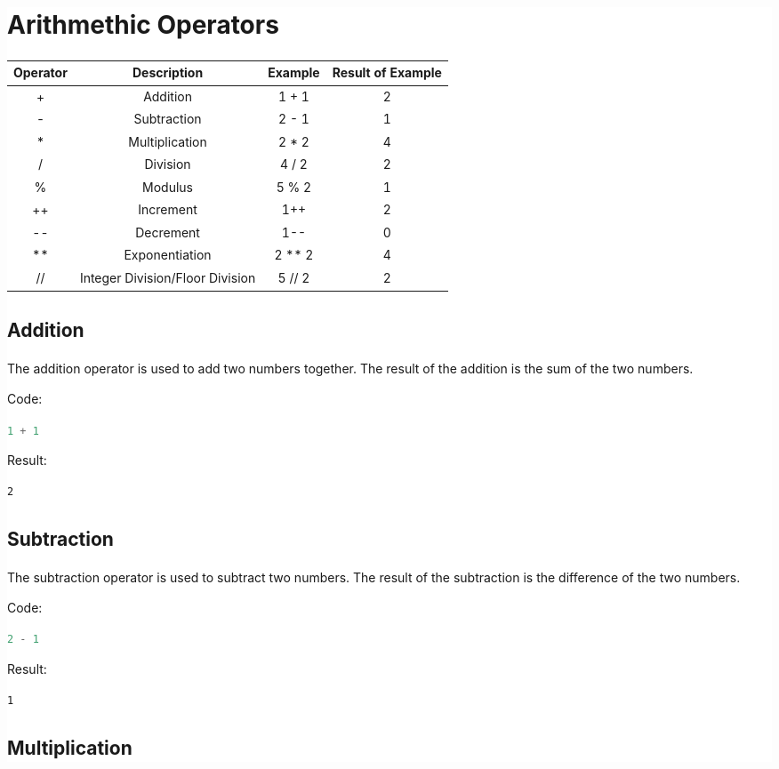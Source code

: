 # Arithmethic Operators

| Operator |           Description           | Example  | Result of Example |
| :------: | :-----------------------------: | :------: | :---------------: |
|    +     |            Addition             |  1 + 1   |         2         |
|    -     |           Subtraction           |  2 - 1   |         1         |
|    \*    |         Multiplication          |  2 \* 2  |         4         |
|    /     |            Division             |  4 / 2   |         2         |
|    %     |             Modulus             |  5 % 2   |         1         |
|    ++    |            Increment            |   1++    |         2         |
|    --    |            Decrement            |   1--    |         0         |
|   \*\*   |         Exponentiation          | 2 \*\* 2 |         4         |
|    //    | Integer Division/Floor Division |  5 // 2  |         2         |

## Addition

The addition operator is used to add two numbers together. The result of the addition is the sum of the two numbers.

Code:

```python
1 + 1
```

Result:

```shell
2
```

## Subtraction

The subtraction operator is used to subtract two numbers. The result of the subtraction is the difference of the two numbers.

Code:

```python
2 - 1
```

Result:

```shell
1
```

## Multiplication
